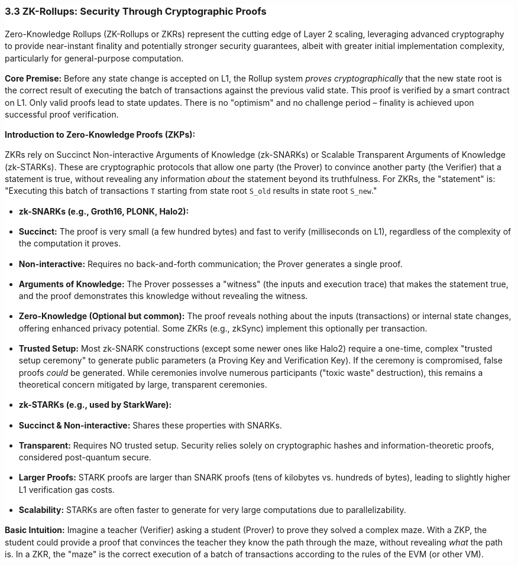 ### 3.3 ZK-Rollups: Security Through Cryptographic Proofs

Zero-Knowledge Rollups (ZK-Rollups or ZKRs) represent the cutting edge of Layer 2 scaling, leveraging advanced cryptography to provide near-instant finality and potentially stronger security guarantees, albeit with greater initial implementation complexity, particularly for general-purpose computation.

**Core Premise:** Before any state change is accepted on L1, the Rollup system *proves cryptographically* that the new state root is the correct result of executing the batch of transactions against the previous valid state. This proof is verified by a smart contract on L1. Only valid proofs lead to state updates. There is no "optimism" and no challenge period – finality is achieved upon successful proof verification.

**Introduction to Zero-Knowledge Proofs (ZKPs):**

ZKRs rely on Succinct Non-interactive Arguments of Knowledge (zk-SNARKs) or Scalable Transparent Arguments of Knowledge (zk-STARKs). These are cryptographic protocols that allow one party (the Prover) to convince another party (the Verifier) that a statement is true, without revealing any information *about* the statement beyond its truthfulness. For ZKRs, the "statement" is: "Executing this batch of transactions `T` starting from state root `S_old` results in state root `S_new`."

*   **zk-SNARKs (e.g., Groth16, PLONK, Halo2):**

*   **Succinct:** The proof is very small (a few hundred bytes) and fast to verify (milliseconds on L1), regardless of the complexity of the computation it proves.

*   **Non-interactive:** Requires no back-and-forth communication; the Prover generates a single proof.

*   **Arguments of Knowledge:** The Prover possesses a "witness" (the inputs and execution trace) that makes the statement true, and the proof demonstrates this knowledge without revealing the witness.

*   **Zero-Knowledge (Optional but common):** The proof reveals nothing about the inputs (transactions) or internal state changes, offering enhanced privacy potential. Some ZKRs (e.g., zkSync) implement this optionally per transaction.

*   **Trusted Setup:** Most zk-SNARK constructions (except some newer ones like Halo2) require a one-time, complex "trusted setup ceremony" to generate public parameters (a Proving Key and Verification Key). If the ceremony is compromised, false proofs *could* be generated. While ceremonies involve numerous participants ("toxic waste" destruction), this remains a theoretical concern mitigated by large, transparent ceremonies.

*   **zk-STARKs (e.g., used by StarkWare):**

*   **Succinct & Non-interactive:** Shares these properties with SNARKs.

*   **Transparent:** Requires NO trusted setup. Security relies solely on cryptographic hashes and information-theoretic proofs, considered post-quantum secure.

*   **Larger Proofs:** STARK proofs are larger than SNARK proofs (tens of kilobytes vs. hundreds of bytes), leading to slightly higher L1 verification gas costs.

*   **Scalability:** STARKs are often faster to generate for very large computations due to parallelizability.

**Basic Intuition:** Imagine a teacher (Verifier) asking a student (Prover) to prove they solved a complex maze. With a ZKP, the student could provide a proof that convinces the teacher they know the path through the maze, without revealing *what* the path is. In a ZKR, the "maze" is the correct execution of a batch of transactions according to the rules of the EVM (or other VM).
